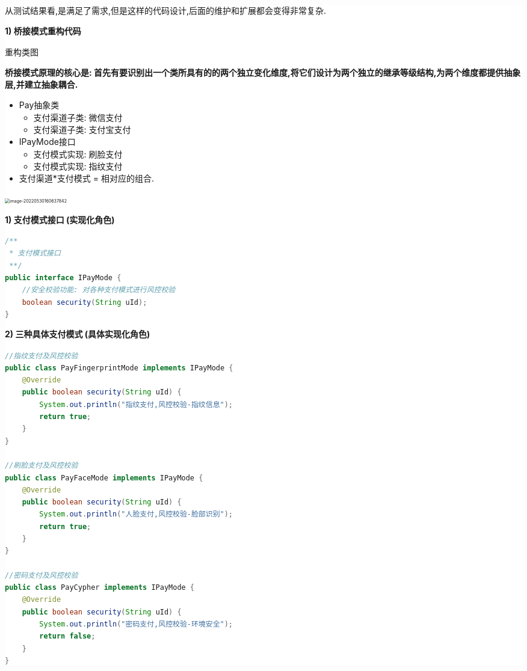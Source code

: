 ```java
```

从测试结果看,是满足了需求,但是这样的代码设计,后面的维护和扩展都会变得非常复杂.

**1) 桥接模式重构代码**

重构类图

**桥接模式原理的核心是: 首先有要识别出一个类所具有的的两个独立变化维度,将它们设计为两个独立的继承等级结构,为两个维度都提供抽象层,并建立抽象耦合.**

- Pay抽象类
  - 支付渠道子类: 微信支付
  - 支付渠道子类: 支付宝支付
- IPayMode接口
  - 支付模式实现: 刷脸支付
  - 支付模式实现: 指纹支付
- 支付渠道*支付模式 = 相对应的组合.

<img src=".\img\80.jpg" alt="image-20220530160637842" style="zoom: 50%;" /> 

**1) 支付模式接口 (实现化角色)**

```java
/**
 * 支付模式接口
 **/
public interface IPayMode {
    //安全校验功能: 对各种支付模式进行风控校验
    boolean security(String uId);
}
```

**2) 三种具体支付模式 (具体实现化角色)**

```java
//指纹支付及风控校验
public class PayFingerprintMode implements IPayMode {
    @Override
    public boolean security(String uId) {
        System.out.println("指纹支付,风控校验-指纹信息");
        return true;
    }
}

//刷脸支付及风控校验
public class PayFaceMode implements IPayMode {
    @Override
    public boolean security(String uId) {
        System.out.println("人脸支付,风控校验-脸部识别");
        return true;
    }
}

//密码支付及风控校验
public class PayCypher implements IPayMode {
    @Override
    public boolean security(String uId) {
        System.out.println("密码支付,风控校验-环境安全");
        return false;
    }
}
```
